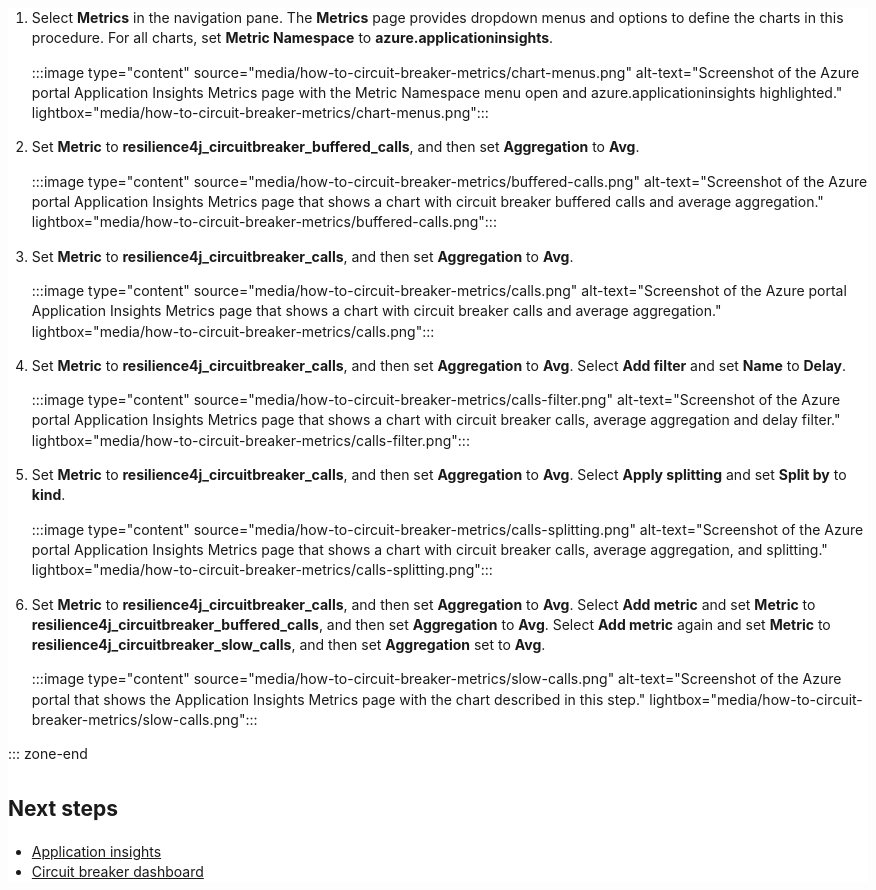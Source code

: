 1. Select **Metrics** in the navigation pane. The **Metrics** page provides dropdown menus and options to define the charts in this procedure. For all charts, set **Metric Namespace** to **azure.applicationinsights**.

   :::image type="content" source="media/how-to-circuit-breaker-metrics/chart-menus.png" alt-text="Screenshot of the Azure portal Application Insights Metrics page with the Metric Namespace menu open and azure.applicationinsights highlighted." lightbox="media/how-to-circuit-breaker-metrics/chart-menus.png":::


1. Set **Metric** to **resilience4j_circuitbreaker_buffered_calls**, and then set **Aggregation** to **Avg**.

   :::image type="content" source="media/how-to-circuit-breaker-metrics/buffered-calls.png" alt-text="Screenshot of the Azure portal Application Insights Metrics page that shows a chart with circuit breaker buffered calls and average aggregation." lightbox="media/how-to-circuit-breaker-metrics/buffered-calls.png":::


1. Set **Metric** to **resilience4j_circuitbreaker_calls**, and then set **Aggregation** to **Avg**.

   :::image type="content" source="media/how-to-circuit-breaker-metrics/calls.png" alt-text="Screenshot of the Azure portal Application Insights Metrics page that shows a chart with circuit breaker calls and average aggregation." lightbox="media/how-to-circuit-breaker-metrics/calls.png":::


1. Set **Metric** to **resilience4j_circuitbreaker_calls**, and then set **Aggregation** to **Avg**. Select **Add filter** and set **Name** to **Delay**.

   :::image type="content" source="media/how-to-circuit-breaker-metrics/calls-filter.png" alt-text="Screenshot of the Azure portal Application Insights Metrics page that shows a chart with circuit breaker calls, average aggregation and delay filter." lightbox="media/how-to-circuit-breaker-metrics/calls-filter.png":::


1. Set **Metric** to **resilience4j_circuitbreaker_calls**, and then set **Aggregation** to **Avg**. Select **Apply splitting** and set **Split by** to **kind**.

   :::image type="content" source="media/how-to-circuit-breaker-metrics/calls-splitting.png" alt-text="Screenshot of the Azure portal Application Insights Metrics page that shows a chart with circuit breaker calls, average aggregation, and splitting." lightbox="media/how-to-circuit-breaker-metrics/calls-splitting.png":::


1. Set **Metric** to **resilience4j_circuitbreaker_calls**, and then set **Aggregation** to **Avg**. Select **Add metric** and set **Metric** to **resilience4j_circuitbreaker_buffered_calls**, and then set **Aggregation** to **Avg**. Select **Add metric** again and set **Metric** to **resilience4j_circuitbreaker_slow_calls**, and then set **Aggregation** set to **Avg**.

   :::image type="content" source="media/how-to-circuit-breaker-metrics/slow-calls.png" alt-text="Screenshot of the Azure portal that shows the Application Insights Metrics page with the chart described in this step." lightbox="media/how-to-circuit-breaker-metrics/slow-calls.png":::

::: zone-end

## Next steps

* [Application insights](./how-to-application-insights.md)
* [Circuit breaker dashboard](./tutorial-circuit-breaker.md)

